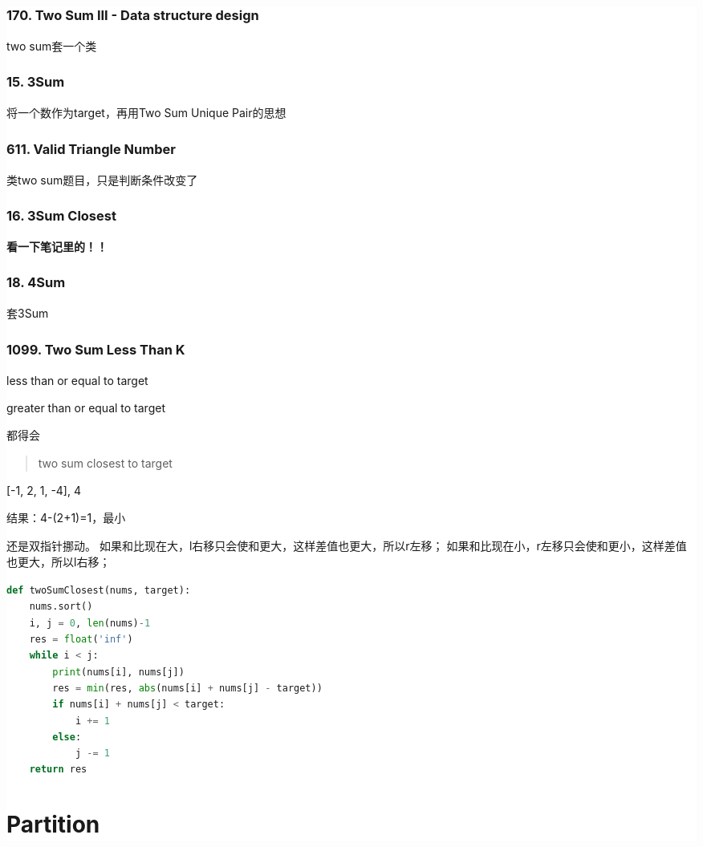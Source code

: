 ### 170. Two Sum III - Data structure design

two sum套一个类

### 15. 3Sum

将一个数作为target，再用Two Sum Unique Pair的思想

### 611. Valid Triangle Number

类two sum题目，只是判断条件改变了

### 16. 3Sum Closest

**看一下笔记里的！！**

### 18. 4Sum

套3Sum

### 1099. Two Sum Less Than K

less than or equal to target

greater than or equal to target

都得会

> two sum closest to target

[-1, 2, 1, -4], 4

结果：4-(2+1)=1，最小

还是双指针挪动。
如果和比现在大，l右移只会使和更大，这样差值也更大，所以r左移；
如果和比现在小，r左移只会使和更小，这样差值也更大，所以l右移；


```python
def twoSumClosest(nums, target):
    nums.sort()
    i, j = 0, len(nums)-1
    res = float('inf')
    while i < j:
        print(nums[i], nums[j])
        res = min(res, abs(nums[i] + nums[j] - target))
        if nums[i] + nums[j] < target:
            i += 1
        else:
            j -= 1
    return res
```


# Partition
